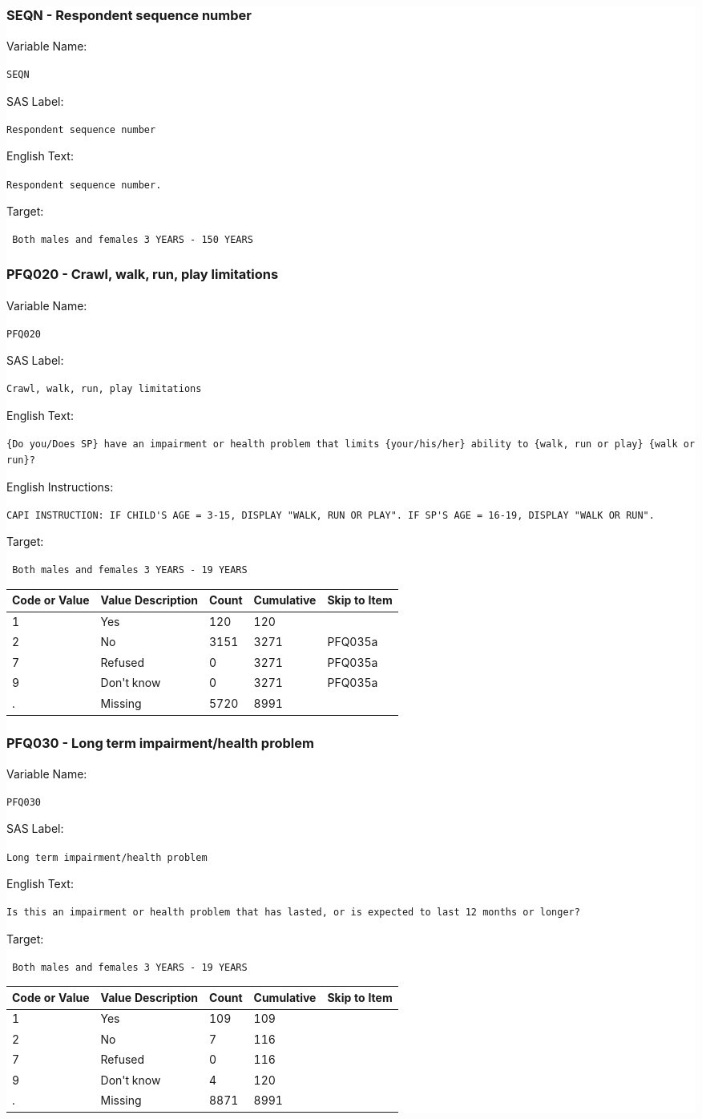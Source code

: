 ### SEQN - Respondent sequence number

Variable Name:

    SEQN
SAS Label:

    Respondent sequence number
English Text:

    Respondent sequence number.
Target:

     Both males and females 3 YEARS - 150 YEARS

### PFQ020 - Crawl, walk, run, play limitations

Variable Name:

    PFQ020
SAS Label:

    Crawl, walk, run, play limitations
English Text:

    {Do you/Does SP} have an impairment or health problem that limits {your/his/her} ability to {walk, run or play} {walk or run}?
English Instructions:

    CAPI INSTRUCTION: IF CHILD'S AGE = 3-15, DISPLAY "WALK, RUN OR PLAY". IF SP'S AGE = 16-19, DISPLAY "WALK OR RUN".
Target:

     Both males and females 3 YEARS - 19 YEARS
Code or Value | Value Description | Count | Cumulative | Skip to Item  
---|---|---|---|---  
1 | Yes | 120 | 120 |   
2 | No | 3151 | 3271 | PFQ035a   
7 | Refused | 0 | 3271 | PFQ035a   
9 | Don't know | 0 | 3271 | PFQ035a   
. | Missing | 5720 | 8991 |   
  
### PFQ030 - Long term impairment/health problem

Variable Name:

    PFQ030
SAS Label:

    Long term impairment/health problem
English Text:

    Is this an impairment or health problem that has lasted, or is expected to last 12 months or longer?
Target:

     Both males and females 3 YEARS - 19 YEARS
Code or Value | Value Description | Count | Cumulative | Skip to Item  
---|---|---|---|---  
1 | Yes | 109 | 109 |   
2 | No | 7 | 116 |   
7 | Refused | 0 | 116 |   
9 | Don't know | 4 | 120 |   
. | Missing | 8871 | 8991 |   
  